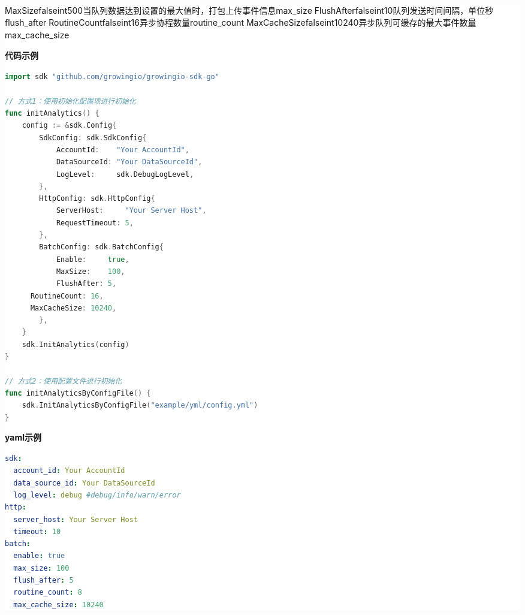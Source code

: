  <tr><td>MaxSize</td><td>false</td><td>int</td><td>500</td><td>当队列数据达到设置的最大值时，打包上传事件信息</td><td>max_size</td></tr>
  <tr><td>FlushAfter</td><td>false</td><td>int</td><td>10</td><td>队列发送时间间隔，单位秒</td><td>flush_after</td></tr>
  <tr><td>RoutineCount</td><td>false</td><td>int</td><td>16</td><td>异步协程数量</td><td>routine_count</td></tr>
  <tr><td>MaxCacheSize</td><td>false</td><td>int</td><td>10240</td><td>异步队列可缓存的最大事件数量</td><td>max_cache_size</td></tr>
</table>

**代码示例**

```go
import sdk "github.com/growingio/growingio-sdk-go"

// 方式1：使用初始化配置项进行初始化
func initAnalytics() {
	config := &sdk.Config{
		SdkConfig: sdk.SdkConfig{
			AccountId:    "Your AccountId",
			DataSourceId: "Your DataSourceId",
			LogLevel:     sdk.DebugLogLevel,
		},
		HttpConfig: sdk.HttpConfig{
			ServerHost:     "Your Server Host",
			RequestTimeout: 5,
		},
		BatchConfig: sdk.BatchConfig{
			Enable:     true,
			MaxSize:    100,
			FlushAfter: 5,
      RoutineCount: 16,
      MaxCacheSize: 10240,
		},
	}
	sdk.InitAnalytics(config)
}

// 方式2：使用配置文件进行初始化
func initAnalyticsByConfigFile() {
	sdk.InitAnalyticsByConfigFile("example/yml/config.yml")
}
```

**yaml示例**

```yaml
sdk:
  account_id: Your AccountId
  data_source_id: Your DataSourceId
  log_level: debug #debug/info/warn/error
http:
  server_host: Your Server Host
  timeout: 10
batch:
  enable: true
  max_size: 100
  flush_after: 5
  routine_count: 8
  max_cache_size: 10240
```

